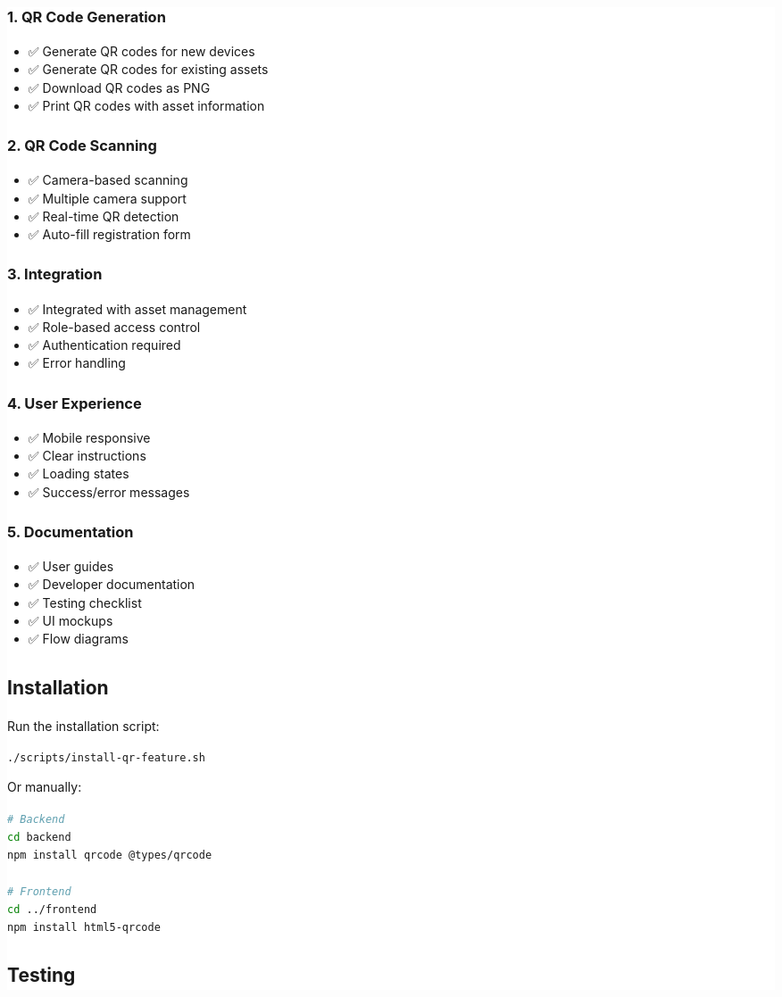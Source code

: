 ### 1. QR Code Generation
- ✅ Generate QR codes for new devices
- ✅ Generate QR codes for existing assets
- ✅ Download QR codes as PNG
- ✅ Print QR codes with asset information

### 2. QR Code Scanning
- ✅ Camera-based scanning
- ✅ Multiple camera support
- ✅ Real-time QR detection
- ✅ Auto-fill registration form

### 3. Integration
- ✅ Integrated with asset management
- ✅ Role-based access control
- ✅ Authentication required
- ✅ Error handling

### 4. User Experience
- ✅ Mobile responsive
- ✅ Clear instructions
- ✅ Loading states
- ✅ Success/error messages

### 5. Documentation
- ✅ User guides
- ✅ Developer documentation
- ✅ Testing checklist
- ✅ UI mockups
- ✅ Flow diagrams

## Installation

Run the installation script:
```bash
./scripts/install-qr-feature.sh
```

Or manually:
```bash
# Backend
cd backend
npm install qrcode @types/qrcode

# Frontend
cd ../frontend
npm install html5-qrcode
```

## Testing
